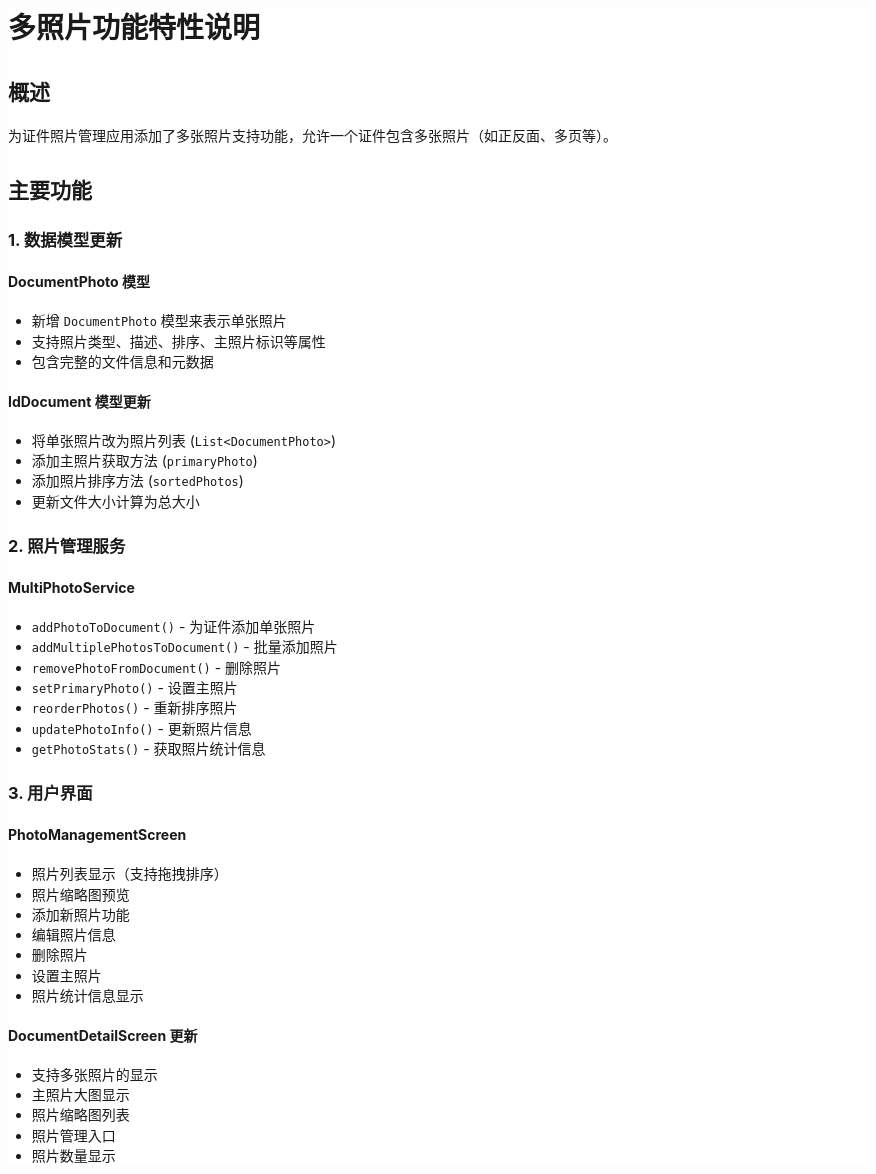 # 多照片功能特性说明

## 概述

为证件照片管理应用添加了多张照片支持功能，允许一个证件包含多张照片（如正反面、多页等）。

## 主要功能

### 1. 数据模型更新

#### DocumentPhoto 模型
- 新增 `DocumentPhoto` 模型来表示单张照片
- 支持照片类型、描述、排序、主照片标识等属性
- 包含完整的文件信息和元数据

#### IdDocument 模型更新
- 将单张照片改为照片列表 (`List<DocumentPhoto>`)
- 添加主照片获取方法 (`primaryPhoto`)
- 添加照片排序方法 (`sortedPhotos`)
- 更新文件大小计算为总大小

### 2. 照片管理服务

#### MultiPhotoService
- `addPhotoToDocument()` - 为证件添加单张照片
- `addMultiplePhotosToDocument()` - 批量添加照片
- `removePhotoFromDocument()` - 删除照片
- `setPrimaryPhoto()` - 设置主照片
- `reorderPhotos()` - 重新排序照片
- `updatePhotoInfo()` - 更新照片信息
- `getPhotoStats()` - 获取照片统计信息

### 3. 用户界面

#### PhotoManagementScreen
- 照片列表显示（支持拖拽排序）
- 照片缩略图预览
- 添加新照片功能
- 编辑照片信息
- 删除照片
- 设置主照片
- 照片统计信息显示

#### DocumentDetailScreen 更新
- 支持多张照片的显示
- 主照片大图显示
- 照片缩略图列表
- 照片管理入口
- 照片数量显示
